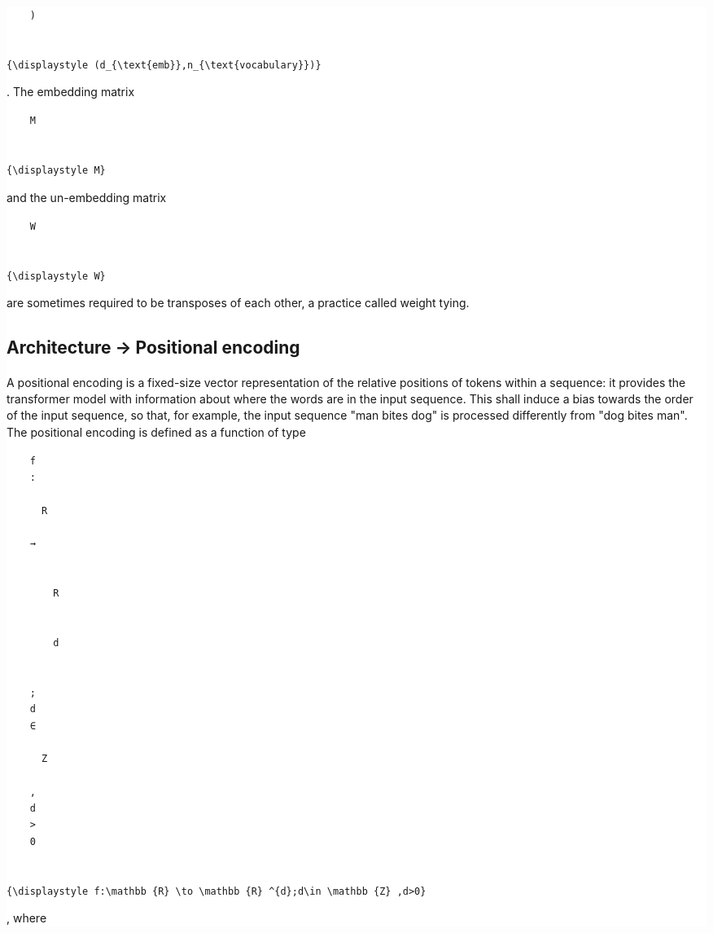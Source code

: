         
        )
      
    
    {\displaystyle (d_{\text{emb}},n_{\text{vocabulary}})}
  
. The embedding matrix 
  
    
      
        M
      
    
    {\displaystyle M}
  
 and the un-embedding matrix 
  
    
      
        W
      
    
    {\displaystyle W}
  
 are sometimes required to be transposes of each other, a practice called weight tying.

## Architecture → Positional encoding

A positional encoding is a fixed-size vector representation of the relative positions of tokens within a sequence: it provides the transformer model with information about where the words are in the input sequence. This shall induce a bias towards the order of the input sequence, so that, for example, the input sequence "man bites dog" is processed differently from "dog bites man".
The positional encoding is defined as a function of type 
  
    
      
        f
        :
        
          R
        
        →
        
          
            R
          
          
            d
          
        
        ;
        d
        ∈
        
          Z
        
        ,
        d
        >
        0
      
    
    {\displaystyle f:\mathbb {R} \to \mathbb {R} ^{d};d\in \mathbb {Z} ,d>0}
  
, where 
  